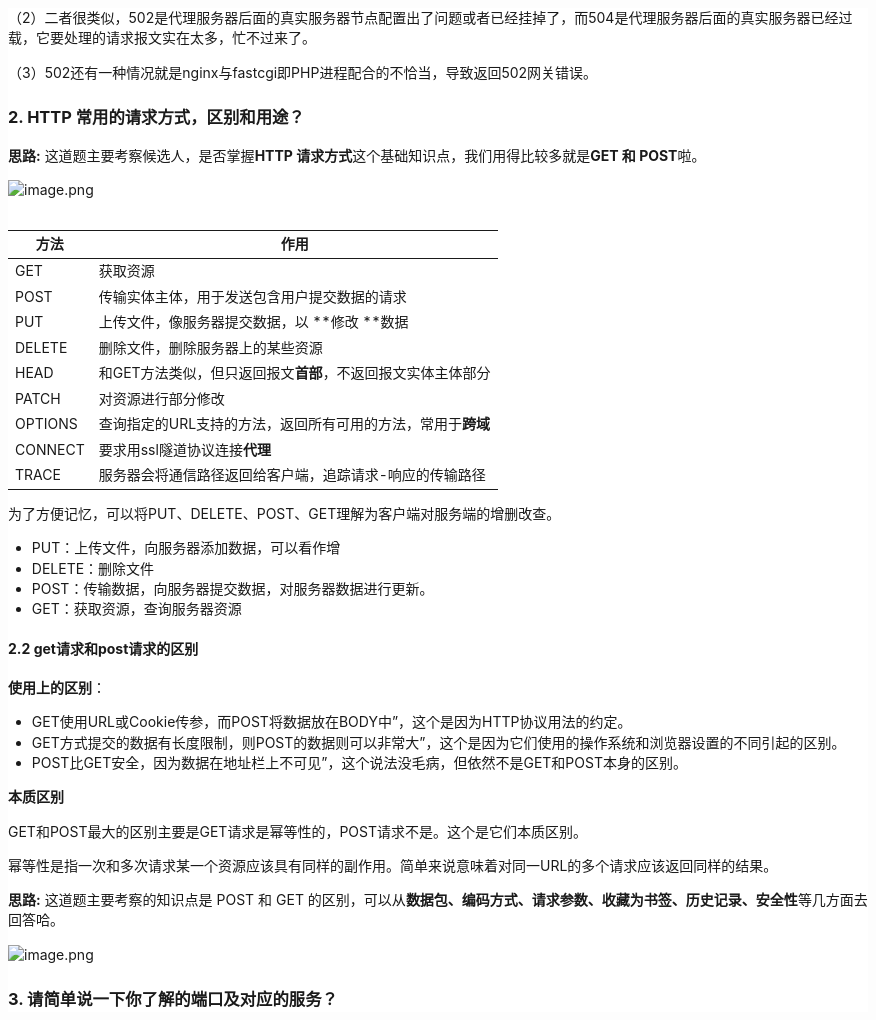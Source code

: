（2）二者很类似，502是代理服务器后面的真实服务器节点配置出了问题或者已经挂掉了，而504是代理服务器后面的真实服务器已经过载，它要处理的请求报文实在太多，忙不过来了。

（3）502还有一种情况就是nginx与fastcgi即PHP进程配合的不恰当，导致返回502网关错误。

### 2. HTTP 常用的请求方式，区别和用途？

**思路:** 这道题主要考察候选人，是否掌握**HTTP 请求方式**这个基础知识点，我们用得比较多就是**GET 和 POST**啦。

![image.png](https://cdn.nlark.com/yuque/0/2022/png/22219483/1648344507767-80be78d6-9d14-456f-a37e-9a552364c379.png#averageHue=%23526f9d&clientId=u60dec2fd-31f6-4&crop=0&crop=0&crop=1&crop=1&id=BIL7w&name=image.png&originHeight=446&originWidth=706&originalType=binary&ratio=1&rotation=0&showTitle=false&size=88852&status=done&style=none&taskId=u942a8990-8bc7-4940-a4cb-10c2a67e7fc&title=)
## 

| 方法 | 作用 |
| --- | --- |
| GET | 获取资源 |
| POST | 传输实体主体，用于发送包含用户提交数据的请求 |
| PUT | 上传文件，像服务器提交数据，以 **修改 **数据 |
| DELETE | 删除文件，删除服务器上的某些资源 |
| HEAD | 和GET方法类似，但只返回报文**首部**，不返回报文实体主体部分 |
| PATCH | 对资源进行部分修改 |
| OPTIONS | 查询指定的URL支持的方法，返回所有可用的方法，常用于**跨域** |
| CONNECT | 要求用ssl隧道协议连接**代理** |
| TRACE | 服务器会将通信路径返回给客户端，追踪请求-响应的传输路径 |


为了方便记忆，可以将PUT、DELETE、POST、GET理解为客户端对服务端的增删改查。

- PUT：上传文件，向服务器添加数据，可以看作增
- DELETE：删除文件
- POST：传输数据，向服务器提交数据，对服务器数据进行更新。
- GET：获取资源，查询服务器资源
#### 2.2  get请求和post请求的区别

**使用上的区别**：

-  GET使用URL或Cookie传参，而POST将数据放在BODY中”，这个是因为HTTP协议用法的约定。 
-  GET方式提交的数据有长度限制，则POST的数据则可以非常大”，这个是因为它们使用的操作系统和浏览器设置的不同引起的区别。 
-  POST比GET安全，因为数据在地址栏上不可见”，这个说法没毛病，但依然不是GET和POST本身的区别。 

**本质区别**

GET和POST最大的区别主要是GET请求是幂等性的，POST请求不是。这个是它们本质区别。

幂等性是指一次和多次请求某一个资源应该具有同样的副作用。简单来说意味着对同一URL的多个请求应该返回同样的结果。

**思路:** 这道题主要考察的知识点是 POST 和 GET 的区别，可以从**数据包、编码方式、请求参数、收藏为书签、历史记录、安全性**等几方面去回答哈。

![image.png](https://cdn.nlark.com/yuque/0/2022/png/22219483/1648344509564-6dd9f2fe-4b82-4bce-95f1-c32cfb8fbab1.png#averageHue=%23b1c8ab&clientId=u60dec2fd-31f6-4&crop=0&crop=0&crop=1&crop=1&id=eByOQ&name=image.png&originHeight=311&originWidth=1080&originalType=binary&ratio=1&rotation=0&showTitle=false&size=129598&status=done&style=none&taskId=u1a6e5e84-81ef-4e43-b44a-b445bfae41b&title=)

### 3. 请简单说一下你了解的端口及对应的服务？
